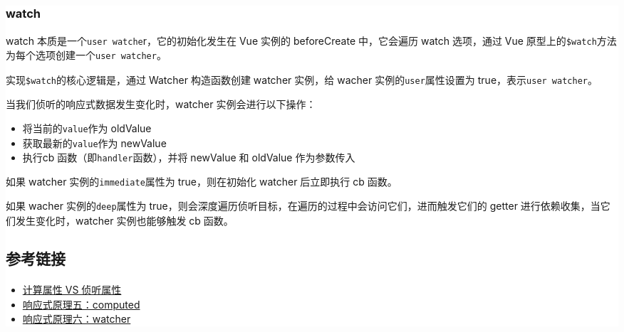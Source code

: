 
### watch

watch 本质是一个`user watche`r，它的初始化发生在 Vue 实例的 beforeCreate 中，它会遍历 watch 选项，通过 Vue 原型上的`$watch`方法为每个选项创建一个`user watcher`。

实现`$watch`的核心逻辑是，通过 Watcher 构造函数创建 watcher 实例，给 wacher 实例的`user`属性设置为 true，表示`user watcher`。

当我们侦听的响应式数据发生变化时，watcher 实例会进行以下操作：

- 将当前的`value`作为 oldValue
- 获取最新的`value`作为 newValue
- 执行cb 函数（即`handler`函数），并将 newValue 和 oldValue 作为参数传入

如果 watcher 实例的`immediate`属性为 true，则在初始化 watcher 后立即执行 cb 函数。

如果 wacher 实例的`deep`属性为 true，则会深度遍历侦听目标，在遍历的过程中会访问它们，进而触发它们的 getter 进行依赖收集，当它们发生变化时，watcher 实例也能够触发 cb 函数。



## 参考链接

- [计算属性 VS 侦听属性](https://ustbhuangyi.github.io/vue-analysis/v2/reactive/computed-watcher.html#computed)
- [响应式原理五：computed](https://juejin.cn/post/7073856712003813384)
- [响应式原理六：watcher](https://juejin.cn/post/7077099321996345351)

<Vssue 
    :options="{ labels: [$page.relativePath.split('/')[0]] }" 
    :title="$page.relativePath.split('/')[1]" 
/>
